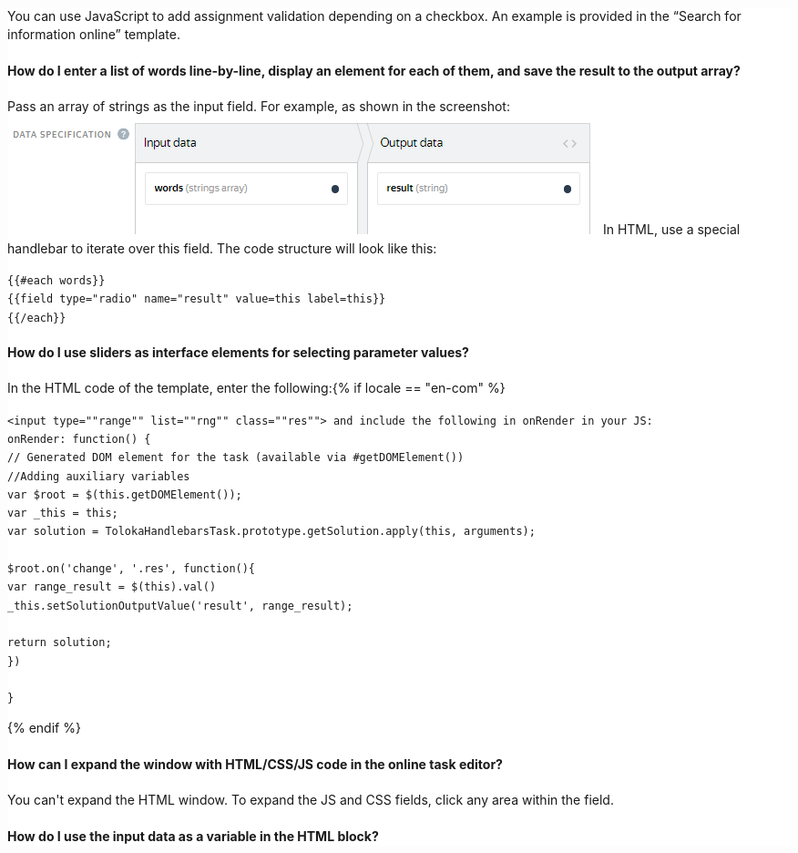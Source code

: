 You can use JavaScript to add assignment validation depending on a checkbox. An example is provided in the “Search for information online” template.

#### How do I enter a list of words line-by-line, display an element for each of them, and save the result to the output array?

Pass an array of strings as the input field. For example, as shown in the screenshot: ![](../_images/troubleshooting/array-each-words.png)
In HTML, use a special handlebar to iterate over this field. The code structure will look like this:
```
{{#each words}}
{{field type="radio" name="result" value=this label=this}}
{{/each}}
```

#### How do I use sliders as interface elements for selecting parameter values?
In the HTML code of the template, enter the following:{% if locale == "en-com" %}
```
<input type=""range"" list=""rng"" class=""res""> and include the following in onRender in your JS:
onRender: function() {
// Generated DOM element for the task (available via #getDOMElement())
//Adding auxiliary variables
var $root = $(this.getDOMElement());
var _this = this;
var solution = TolokaHandlebarsTask.prototype.getSolution.apply(this, arguments);

$root.on('change', '.res', function(){
var range_result = $(this).val()
_this.setSolutionOutputValue('result', range_result);

return solution;
})

}
```
{% endif %}
#### How can I expand the window with HTML/CSS/JS code in the online task editor?

You can't expand the HTML window. To expand the JS and CSS fields, click any area within the field.

#### How do I use the input data as a variable in the HTML block?
